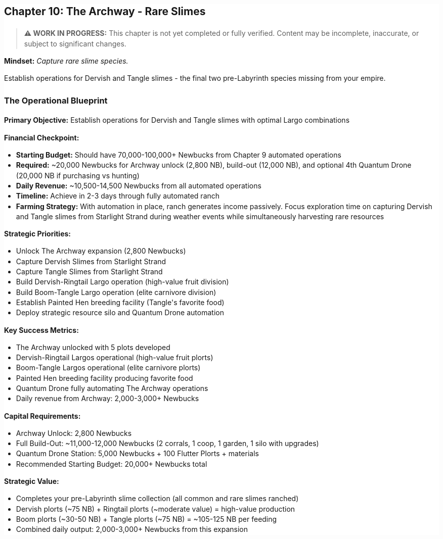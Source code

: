 ## Chapter 10: The Archway - Rare Slimes

> **⚠️ WORK IN PROGRESS:** This chapter is not yet completed or fully verified. Content may be incomplete, inaccurate, or subject to significant changes.

**Mindset:** _Capture rare slime species._

Establish operations for Dervish and Tangle slimes - the final two pre-Labyrinth species missing from your empire.

### The Operational Blueprint

**Primary Objective:** Establish operations for Dervish and Tangle slimes with optimal Largo combinations

**Financial Checkpoint:**
- **Starting Budget:** Should have 70,000-100,000+ Newbucks from Chapter 9 automated operations
- **Required:** ~20,000 Newbucks for Archway unlock (2,800 NB), build-out (12,000 NB), and optional 4th Quantum Drone (20,000 NB if purchasing vs hunting)
- **Daily Revenue:** ~10,500-14,500 Newbucks from all automated operations
- **Timeline:** Achieve in 2-3 days through fully automated ranch
- **Farming Strategy:** With automation in place, ranch generates income passively. Focus exploration time on capturing Dervish and Tangle slimes from Starlight Strand during weather events while simultaneously harvesting rare resources

**Strategic Priorities:**

- Unlock The Archway expansion (2,800 Newbucks)
- Capture Dervish Slimes from Starlight Strand
- Capture Tangle Slimes from Starlight Strand
- Build Dervish-Ringtail Largo operation (high-value fruit division)
- Build Boom-Tangle Largo operation (elite carnivore division)
- Establish Painted Hen breeding facility (Tangle's favorite food)
- Deploy strategic resource silo and Quantum Drone automation

**Key Success Metrics:**

- The Archway unlocked with 5 plots developed
- Dervish-Ringtail Largos operational (high-value fruit plorts)
- Boom-Tangle Largos operational (elite carnivore plorts)
- Painted Hen breeding facility producing favorite food
- Quantum Drone fully automating The Archway operations
- Daily revenue from Archway: 2,000-3,000+ Newbucks

**Capital Requirements:**

- Archway Unlock: 2,800 Newbucks
- Full Build-Out: ~11,000-12,000 Newbucks (2 corrals, 1 coop, 1 garden, 1 silo with upgrades)
- Quantum Drone Station: 5,000 Newbucks + 100 Flutter Plorts + materials
- Recommended Starting Budget: 20,000+ Newbucks total

**Strategic Value:**

- Completes your pre-Labyrinth slime collection (all common and rare slimes ranched)
- Dervish plorts (~75 NB) + Ringtail plorts (~moderate value) = high-value production
- Boom plorts (~30-50 NB) + Tangle plorts (~75 NB) = ~105-125 NB per feeding
- Combined daily output: 2,000-3,000+ Newbucks from this expansion
